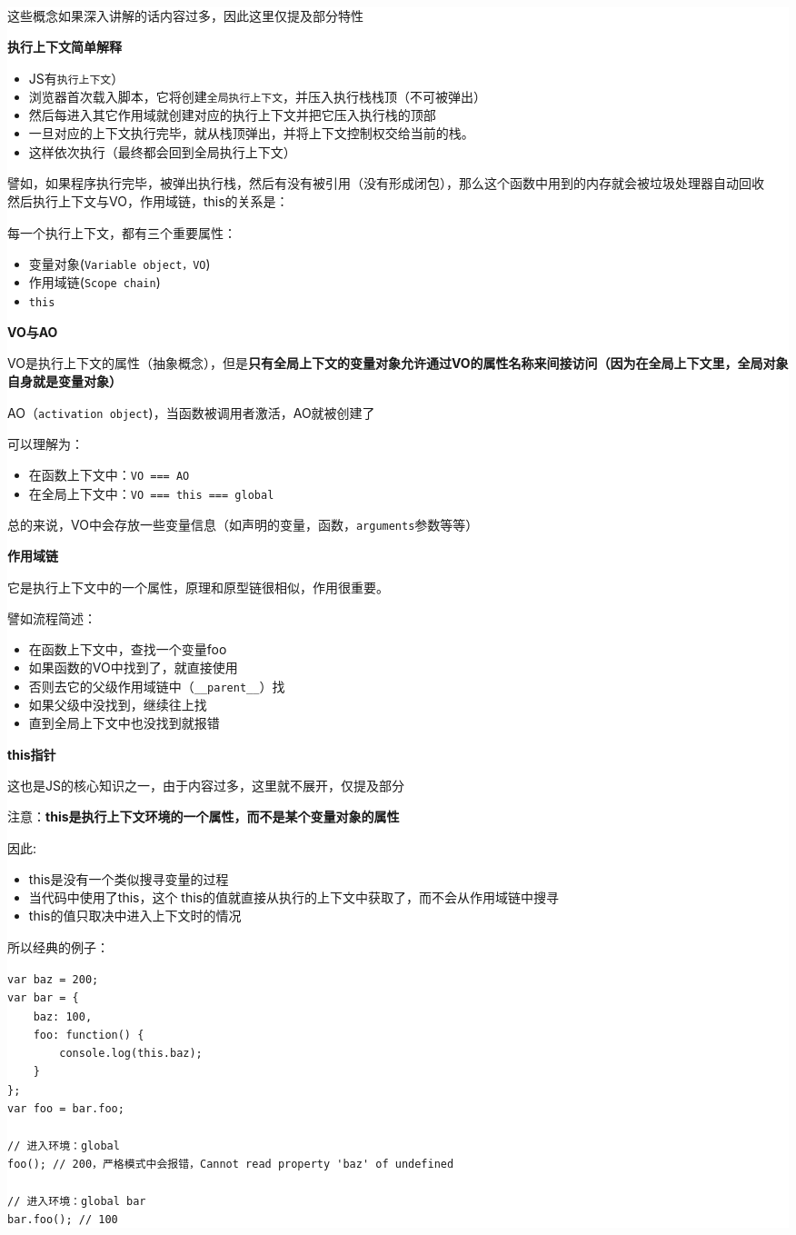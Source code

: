 这些概念如果深入讲解的话内容过多，因此这里仅提及部分特性

**执行上下文简单解释**

- JS有`执行上下文`）
- 浏览器首次载入脚本，它将创建`全局执行上下文`，并压入执行栈栈顶（不可被弹出）
- 然后每进入其它作用域就创建对应的执行上下文并把它压入执行栈的顶部
- 一旦对应的上下文执行完毕，就从栈顶弹出，并将上下文控制权交给当前的栈。
- 这样依次执行（最终都会回到全局执行上下文）

譬如，如果程序执行完毕，被弹出执行栈，然后有没有被引用（没有形成闭包），那么这个函数中用到的内存就会被垃圾处理器自动回收<br />然后执行上下文与VO，作用域链，this的关系是：

每一个执行上下文，都有三个重要属性：

- 变量对象(`Variable object，VO`)
- 作用域链(`Scope chain`)
- `this`

**VO与AO**

VO是执行上下文的属性（抽象概念），但是**只有全局上下文的变量对象允许通过VO的属性名称来间接访问（因为在全局上下文里，全局对象自身就是变量对象）**

AO（`activation object`)，当函数被调用者激活，AO就被创建了

可以理解为：

- 在函数上下文中：`VO === AO`
- 在全局上下文中：`VO === this === global`

总的来说，VO中会存放一些变量信息（如声明的变量，函数，`arguments`参数等等）

**作用域链**

它是执行上下文中的一个属性，原理和原型链很相似，作用很重要。

譬如流程简述：

- 在函数上下文中，查找一个变量foo
- 如果函数的VO中找到了，就直接使用
- 否则去它的父级作用域链中（`__parent__`）找
- 如果父级中没找到，继续往上找
- 直到全局上下文中也没找到就报错

**this指针**

这也是JS的核心知识之一，由于内容过多，这里就不展开，仅提及部分

注意：**this是执行上下文环境的一个属性，而不是某个变量对象的属性**

因此:

- this是没有一个类似搜寻变量的过程
- 当代码中使用了this，这个 this的值就直接从执行的上下文中获取了，而不会从作用域链中搜寻
- this的值只取决中进入上下文时的情况

所以经典的例子：

```
var baz = 200;
var bar = {
    baz: 100,
    foo: function() {
        console.log(this.baz);
    }
};
var foo = bar.foo;

// 进入环境：global
foo(); // 200，严格模式中会报错，Cannot read property 'baz' of undefined

// 进入环境：global bar
bar.foo(); // 100
```
